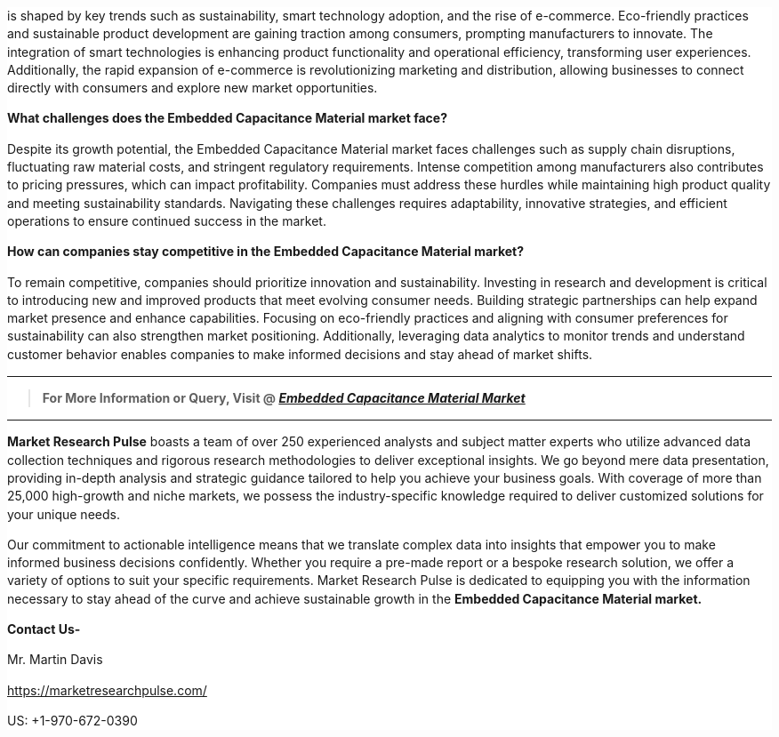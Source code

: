 is shaped by key trends such as sustainability, smart technology adoption, and the rise of e-commerce. Eco-friendly practices and sustainable product development are gaining traction among consumers, prompting manufacturers to innovate. The integration of smart technologies is enhancing product functionality and operational efficiency, transforming user experiences. Additionally, the rapid expansion of e-commerce is revolutionizing marketing and distribution, allowing businesses to connect directly with consumers and explore new market opportunities.</p><p><strong>What challenges does the Embedded Capacitance Material market face?</strong></p><p>Despite its growth potential, the Embedded Capacitance Material market faces challenges such as supply chain disruptions, fluctuating raw material costs, and stringent regulatory requirements. Intense competition among manufacturers also contributes to pricing pressures, which can impact profitability. Companies must address these hurdles while maintaining high product quality and meeting sustainability standards. Navigating these challenges requires adaptability, innovative strategies, and efficient operations to ensure continued success in the market.</p><p><strong>How can companies stay competitive in the Embedded Capacitance Material market?</strong></p><p>To remain competitive, companies should prioritize innovation and sustainability. Investing in research and development is critical to introducing new and improved products that meet evolving consumer needs. Building strategic partnerships can help expand market presence and enhance capabilities. Focusing on eco-friendly practices and aligning with consumer preferences for sustainability can also strengthen market positioning. Additionally, leveraging data analytics to monitor trends and understand customer behavior enables companies to make informed decisions and stay ahead of market shifts.</p><hr /><blockquote><p><strong>For More Information or Query, Visit @&nbsp;<em><a href="https://marketresearchpulse.com/report/47148/embedded-capacitance-material-market?utm_source=Linkedin&utm_medium=0116">Embedded Capacitance Material Market</a></em></strong></p></blockquote><hr /><p><strong>Market Research Pulse</strong> boasts a team of over 250 experienced analysts and subject matter experts who utilize advanced data collection techniques and rigorous research methodologies to deliver exceptional insights. We go beyond mere data presentation, providing in-depth analysis and strategic guidance tailored to help you achieve your business goals. With coverage of more than 25,000 high-growth and niche markets, we possess the industry-specific knowledge required to deliver customized solutions for your unique needs.</p><p>Our commitment to actionable intelligence means that we translate complex data into insights that empower you to make informed business decisions confidently. Whether you require a pre-made report or a bespoke research solution, we offer a variety of options to suit your specific requirements. Market Research Pulse is dedicated to equipping you with the information necessary to stay ahead of the curve and achieve sustainable growth in the <strong>Embedded Capacitance Material market.</strong></p><p><strong>Contact Us-</strong></p><p>Mr. Martin Davis</p><p>https://marketresearchpulse.com/</p><p>US: +1-970-672-0390</p>

